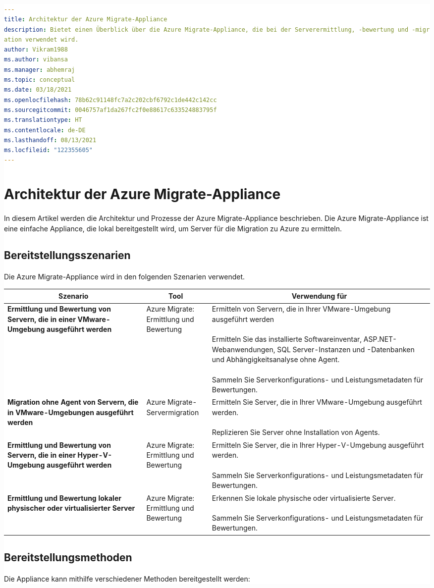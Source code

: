```yaml
---
title: Architektur der Azure Migrate-Appliance
description: Bietet einen Überblick über die Azure Migrate-Appliance, die bei der Serverermittlung, -bewertung und -migration verwendet wird.
author: Vikram1988
ms.author: vibansa
ms.manager: abhemraj
ms.topic: conceptual
ms.date: 03/18/2021
ms.openlocfilehash: 78b62c91148fc7a2c202cbf6792c1de442c142cc
ms.sourcegitcommit: 0046757af1da267fc2f0e88617c633524883795f
ms.translationtype: HT
ms.contentlocale: de-DE
ms.lasthandoff: 08/13/2021
ms.locfileid: "122355605"
---
```

# <a name="azure-migrate-appliance-architecture"></a>Architektur der Azure Migrate-Appliance

In diesem Artikel werden die Architektur und Prozesse der Azure Migrate-Appliance beschrieben. Die Azure Migrate-Appliance ist eine einfache Appliance, die lokal bereitgestellt wird, um Server für die Migration zu Azure zu ermitteln.

## <a name="deployment-scenarios"></a>Bereitstellungsszenarien

Die Azure Migrate-Appliance wird in den folgenden Szenarien verwendet.

**Szenario** | **Tool** | **Verwendung für**
--- | --- | ---
**Ermittlung und Bewertung von Servern, die in einer VMware-Umgebung ausgeführt werden** | Azure Migrate: Ermittlung und Bewertung | Ermitteln von Servern, die in Ihrer VMware-Umgebung ausgeführt werden<br/><br/> Ermitteln Sie das installierte Softwareinventar, ASP.NET-Webanwendungen, SQL Server-Instanzen und -Datenbanken und Abhängigkeitsanalyse ohne Agent.<br/><br/> Sammeln Sie Serverkonfigurations- und Leistungsmetadaten für Bewertungen.
**Migration ohne Agent von Servern, die in VMware-Umgebungen ausgeführt werden** | Azure Migrate-Servermigration | Ermitteln Sie Server, die in Ihrer VMware-Umgebung ausgeführt werden.<br/><br/> Replizieren Sie Server ohne Installation von Agents.
**Ermittlung und Bewertung von Servern, die in einer Hyper-V-Umgebung ausgeführt werden** | Azure Migrate: Ermittlung und Bewertung | Ermitteln Sie Server, die in Ihrer Hyper-V-Umgebung ausgeführt werden.<br/><br/> Sammeln Sie Serverkonfigurations- und Leistungsmetadaten für Bewertungen.
**Ermittlung und Bewertung lokaler physischer oder virtualisierter Server** |  Azure Migrate: Ermittlung und Bewertung |  Erkennen Sie lokale physische oder virtualisierte Server.<br/><br/> Sammeln Sie Serverkonfigurations- und Leistungsmetadaten für Bewertungen.

## <a name="deployment-methods"></a>Bereitstellungsmethoden

Die Appliance kann mithilfe verschiedener Methoden bereitgestellt werden:
